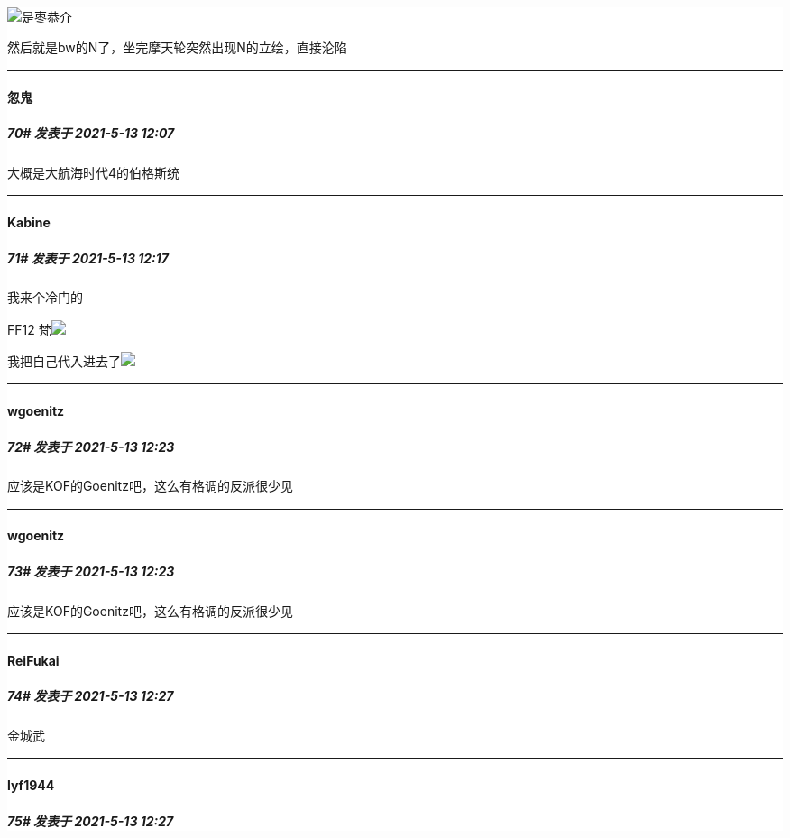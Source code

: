 
<img src="https://static.saraba1st.com/image/smiley/face2017/037.png" referrerpolicy="no-referrer">是枣恭介

然后就是bw的N了，坐完摩天轮突然出现N的立绘，直接沦陷


*****

####  忽鬼  
##### 70#       发表于 2021-5-13 12:07


大概是大航海时代4的伯格斯统


*****

####  Kabine  
##### 71#       发表于 2021-5-13 12:17


我来个冷门的

FF12 梵<img src="https://static.saraba1st.com/image/smiley/face2017/068.png" referrerpolicy="no-referrer">


我把自己代入进去了<img src="https://static.saraba1st.com/image/smiley/face2017/067.png" referrerpolicy="no-referrer">


*****

####  wgoenitz  
##### 72#       发表于 2021-5-13 12:23


应该是KOF的Goenitz吧，这么有格调的反派很少见


*****

####  wgoenitz  
##### 73#       发表于 2021-5-13 12:23


应该是KOF的Goenitz吧，这么有格调的反派很少见


*****

####  ReiFukai  
##### 74#       发表于 2021-5-13 12:27


金城武


*****

####  lyf1944  
##### 75#       发表于 2021-5-13 12:27
